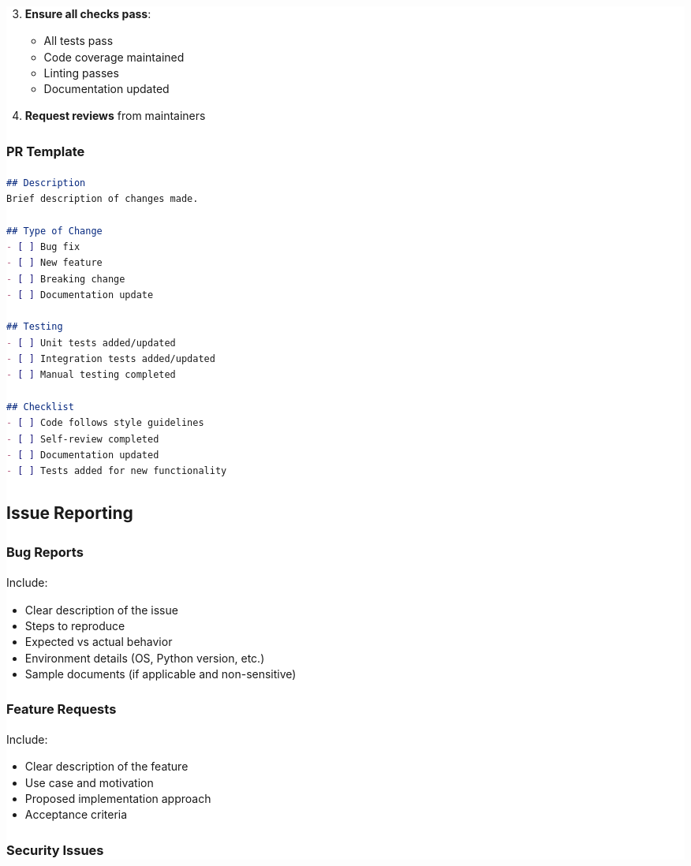 3. **Ensure all checks pass**:
   - All tests pass
   - Code coverage maintained
   - Linting passes
   - Documentation updated

4. **Request reviews** from maintainers

### PR Template

```markdown
## Description
Brief description of changes made.

## Type of Change
- [ ] Bug fix
- [ ] New feature
- [ ] Breaking change
- [ ] Documentation update

## Testing
- [ ] Unit tests added/updated
- [ ] Integration tests added/updated
- [ ] Manual testing completed

## Checklist
- [ ] Code follows style guidelines
- [ ] Self-review completed
- [ ] Documentation updated
- [ ] Tests added for new functionality
```

## Issue Reporting

### Bug Reports

Include:
- Clear description of the issue
- Steps to reproduce
- Expected vs actual behavior
- Environment details (OS, Python version, etc.)
- Sample documents (if applicable and non-sensitive)

### Feature Requests

Include:
- Clear description of the feature
- Use case and motivation
- Proposed implementation approach
- Acceptance criteria

### Security Issues
